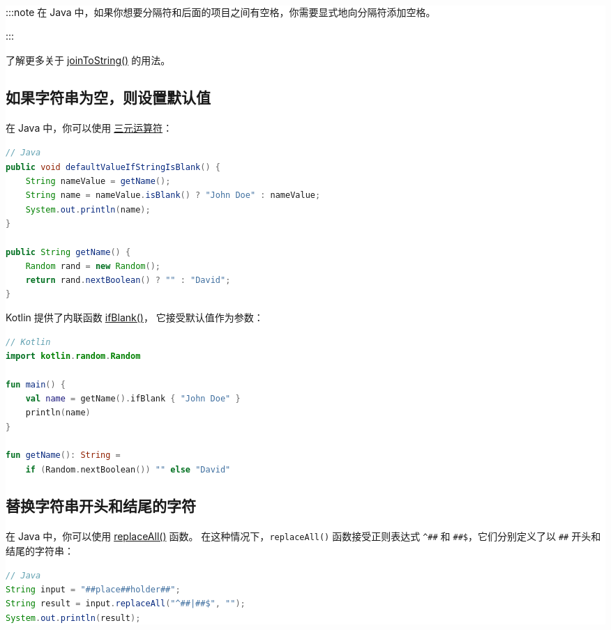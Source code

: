 :::note
在 Java 中，如果你想要分隔符和后面的项目之间有空格，你需要显式地向分隔符添加空格。

:::

了解更多关于 [joinToString()](collection-transformations.md#string-representation) 的用法。

## 如果字符串为空，则设置默认值

在 Java 中，你可以使用 [三元运算符](https://en.wikipedia.org/wiki/%3F:)：

```java
// Java
public void defaultValueIfStringIsBlank() {
    String nameValue = getName();
    String name = nameValue.isBlank() ? "John Doe" : nameValue;
    System.out.println(name);
}

public String getName() {
    Random rand = new Random();
    return rand.nextBoolean() ? "" : "David";
}
```

Kotlin 提供了内联函数 [ifBlank()](https://kotlinlang.org/api/latest/jvm/stdlib/kotlin.text/if-blank.html)，
它接受默认值作为参数：

```kotlin
// Kotlin
import kotlin.random.Random

fun main() {
    val name = getName().ifBlank { "John Doe" }
    println(name)
}

fun getName(): String =
    if (Random.nextBoolean()) "" else "David"

```

## 替换字符串开头和结尾的字符

在 Java 中，你可以使用 [replaceAll()](https://docs.oracle.com/en/java/javase/11/docs/api/java.base/java/lang/String.html#replaceAll(java.lang.String,java.lang.String))
函数。
在这种情况下，`replaceAll()` 函数接受正则表达式 `^##` 和 `##$`，它们分别定义了以 `##` 开头和结尾的字符串：

```java
// Java
String input = "##place##holder##";
String result = input.replaceAll("^##|##$", "");
System.out.println(result);
```
